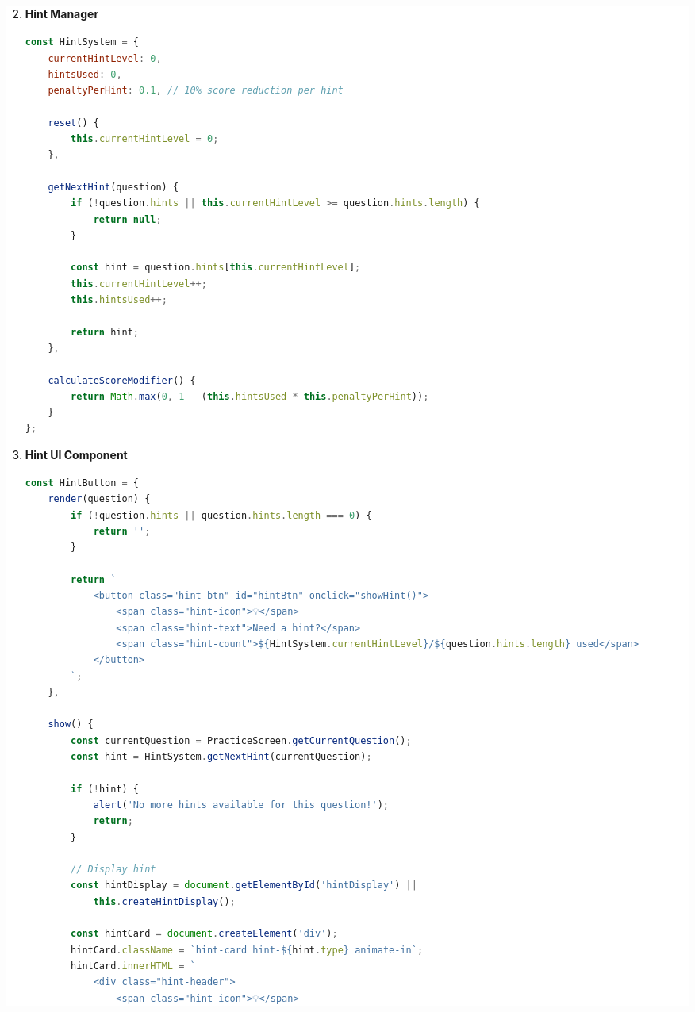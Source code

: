 2. **Hint Manager**
   ```javascript
   const HintSystem = {
       currentHintLevel: 0,
       hintsUsed: 0,
       penaltyPerHint: 0.1, // 10% score reduction per hint
       
       reset() {
           this.currentHintLevel = 0;
       },
       
       getNextHint(question) {
           if (!question.hints || this.currentHintLevel >= question.hints.length) {
               return null;
           }
           
           const hint = question.hints[this.currentHintLevel];
           this.currentHintLevel++;
           this.hintsUsed++;
           
           return hint;
       },
       
       calculateScoreModifier() {
           return Math.max(0, 1 - (this.hintsUsed * this.penaltyPerHint));
       }
   };
   ```

3. **Hint UI Component**
   ```javascript
   const HintButton = {
       render(question) {
           if (!question.hints || question.hints.length === 0) {
               return '';
           }
           
           return `
               <button class="hint-btn" id="hintBtn" onclick="showHint()">
                   <span class="hint-icon">💡</span>
                   <span class="hint-text">Need a hint?</span>
                   <span class="hint-count">${HintSystem.currentHintLevel}/${question.hints.length} used</span>
               </button>
           `;
       },
       
       show() {
           const currentQuestion = PracticeScreen.getCurrentQuestion();
           const hint = HintSystem.getNextHint(currentQuestion);
           
           if (!hint) {
               alert('No more hints available for this question!');
               return;
           }
           
           // Display hint
           const hintDisplay = document.getElementById('hintDisplay') || 
               this.createHintDisplay();
           
           const hintCard = document.createElement('div');
           hintCard.className = `hint-card hint-${hint.type} animate-in`;
           hintCard.innerHTML = `
               <div class="hint-header">
                   <span class="hint-icon">💡</span>
   ```
